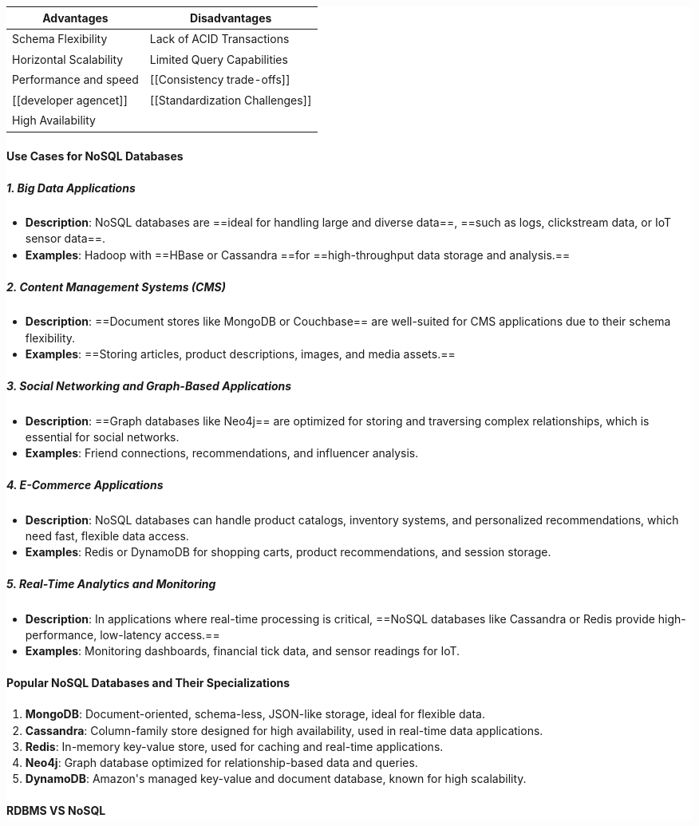 | Advantages             | Disadvantages                  |
| ---------------------- | ------------------------------ |
| Schema Flexibility     | Lack of ACID Transactions      |
| Horizontal Scalability | Limited Query Capabilities     |
| Performance and speed  | [[Consistency trade-offs]]     |
| [[developer agencet]]  | [[Standardization Challenges]] |
| High Availability      |                                |
#### **Use Cases for NoSQL Databases**

##### 1. **Big Data Applications**

- **Description**: NoSQL databases are ==ideal for handling large and diverse data==, ==such as logs, clickstream data, or IoT sensor data==.
- **Examples**: Hadoop with ==HBase or Cassandra ==for ==high-throughput data storage and analysis.==

##### 2. **Content Management Systems (CMS)**

- **Description**: ==Document stores like MongoDB or Couchbase== are well-suited for CMS applications due to their schema flexibility.
- **Examples**: ==Storing articles, product descriptions, images, and media assets.==

##### 3. **Social Networking and Graph-Based Applications**

- **Description**: ==Graph databases like Neo4j== are optimized for storing and traversing complex relationships, which is essential for social networks.
- **Examples**: Friend connections, recommendations, and influencer analysis.

##### 4. **E-Commerce Applications**

- **Description**: NoSQL databases can handle product catalogs, inventory systems, and personalized recommendations, which need fast, flexible data access.
- **Examples**: Redis or DynamoDB for shopping carts, product recommendations, and session storage.

##### 5. **Real-Time Analytics and Monitoring**

- **Description**: In applications where real-time processing is critical, ==NoSQL databases like Cassandra or Redis provide high-performance, low-latency access.==
- **Examples**: Monitoring dashboards, financial tick data, and sensor readings for IoT.

#### **Popular NoSQL Databases and Their Specializations**

1. **MongoDB**: Document-oriented, schema-less, JSON-like storage, ideal for flexible data.
2. **Cassandra**: Column-family store designed for high availability, used in real-time data applications.
3. **Redis**: In-memory key-value store, used for caching and real-time applications.
4. **Neo4j**: Graph database optimized for relationship-based data and queries.
5. **DynamoDB**: Amazon's managed key-value and document database, known for high scalability.


#### RDBMS VS NoSQL
